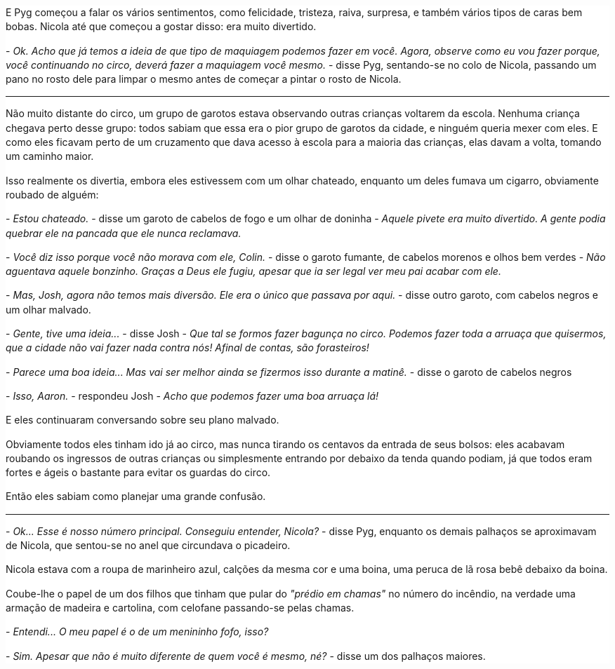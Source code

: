 E Pyg começou a falar os vários sentimentos, como felicidade, tristeza, raiva, surpresa, e também vários tipos de caras bem bobas. Nicola até que começou a gostar disso: era muito divertido.

\- _Ok. Acho que já temos a ideia de que tipo de maquiagem podemos fazer em você. Agora, observe como eu vou fazer porque, você continuando no circo, deverá fazer a maquiagem você mesmo._ - disse Pyg, sentando-se no colo de Nicola, passando um pano no rosto dele para limpar o mesmo antes de começar a pintar o rosto de Nicola.

---

Não muito distante do circo, um grupo de garotos estava observando outras crianças voltarem da escola. Nenhuma criança chegava perto desse grupo: todos sabiam que essa era o pior grupo de garotos da cidade, e ninguém queria mexer com eles. E como eles ficavam perto de um cruzamento que dava acesso à escola para a maioria das crianças, elas davam a volta, tomando um caminho maior. 

Isso realmente os divertia, embora eles estivessem com um olhar chateado, enquanto um deles fumava um cigarro, obviamente roubado de alguém:

\- _Estou chateado._ - disse um garoto de cabelos de fogo e um olhar de doninha - _Aquele pivete era muito divertido. A gente podia quebrar ele na pancada que ele nunca reclamava._ 

\- _Você diz isso porque você não morava com ele, Colin._ - disse o garoto fumante, de cabelos morenos e olhos bem verdes - _Não aguentava aquele bonzinho. Graças a Deus ele fugiu, apesar que ia ser legal ver meu pai acabar com ele._

\- _Mas, Josh, agora não temos mais diversão. Ele era o único que passava por aqui._ - disse outro garoto, com cabelos negros e um olhar malvado.

\- _Gente, tive uma ideia..._ - disse Josh - _Que tal se formos fazer bagunça no circo. Podemos fazer toda a arruaça que quisermos, que a cidade não vai fazer nada contra nós! Afinal de contas, são forasteiros!_

\- _Parece uma boa ideia... Mas vai ser melhor ainda se fizermos isso durante a matinê._ -  disse o garoto de cabelos negros

\- _Isso, Aaron._ - respondeu Josh - _Acho que podemos fazer uma boa arruaça lá!_

E eles continuaram conversando sobre seu plano malvado. 

Obviamente todos eles tinham ido já ao circo, mas nunca tirando os centavos da entrada de seus bolsos: eles acabavam roubando os ingressos de outras crianças ou simplesmente entrando por debaixo da tenda quando podiam, já que todos eram fortes e ágeis o bastante para evitar os guardas do circo. 

Então eles sabiam como planejar uma grande confusão.

---

\- _Ok... Esse é nosso número principal. Conseguiu entender, Nicola?_ - disse Pyg, enquanto os demais palhaços se aproximavam de Nicola, que sentou-se no anel que circundava o picadeiro. 

Nicola estava com a roupa de marinheiro azul, calções da mesma cor e uma boina, uma peruca de lã rosa bebê debaixo da boina. 

Coube-lhe o papel de um dos filhos que tinham que pular do _"prédio em chamas"_ no número do incêndio, na verdade uma armação de madeira e cartolina, com celofane passando-se pelas chamas. 

\- _Entendi... O meu papel é o de um menininho fofo, isso?_

\- _Sim. Apesar que não é muito diferente de quem você é mesmo, né?_ - disse um dos palhaços maiores. 
